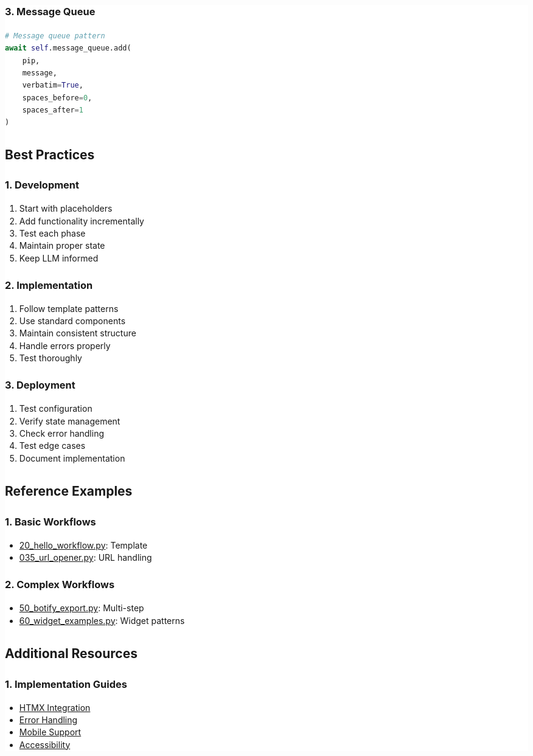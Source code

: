 ### 3. Message Queue
```python
# Message queue pattern
await self.message_queue.add(
    pip,
    message,
    verbatim=True,
    spaces_before=0,
    spaces_after=1
)
```

## Best Practices

### 1. Development
1. Start with placeholders
2. Add functionality incrementally
3. Test each phase
4. Maintain proper state
5. Keep LLM informed

### 2. Implementation
1. Follow template patterns
2. Use standard components
3. Maintain consistent structure
4. Handle errors properly
5. Test thoroughly

### 3. Deployment
1. Test configuration
2. Verify state management
3. Check error handling
4. Test edge cases
5. Document implementation

## Reference Examples

### 1. Basic Workflows
- [20_hello_workflow.py](mdc:pipulate/plugins/20_hello_workflow.py): Template
- [035_url_opener.py](mdc:pipulate/plugins/035_url_opener.py): URL handling

### 2. Complex Workflows
- [50_botify_export.py](mdc:pipulate/plugins/50_botify_export.py): Multi-step
- [60_widget_examples.py](mdc:pipulate/plugins/60_widget_examples.py): Widget patterns

## Additional Resources

### 1. Implementation Guides
- [HTMX Integration](mdc:.cursor/rules/implementation-htmx.mdc)
- [Error Handling](mdc:.cursor/rules/implementation-widget-error.mdc)
- [Mobile Support](mdc:.cursor/rules/implementation-widget-mobile.mdc)
- [Accessibility](mdc:.cursor/rules/implementation-widget-accessibility.mdc)
